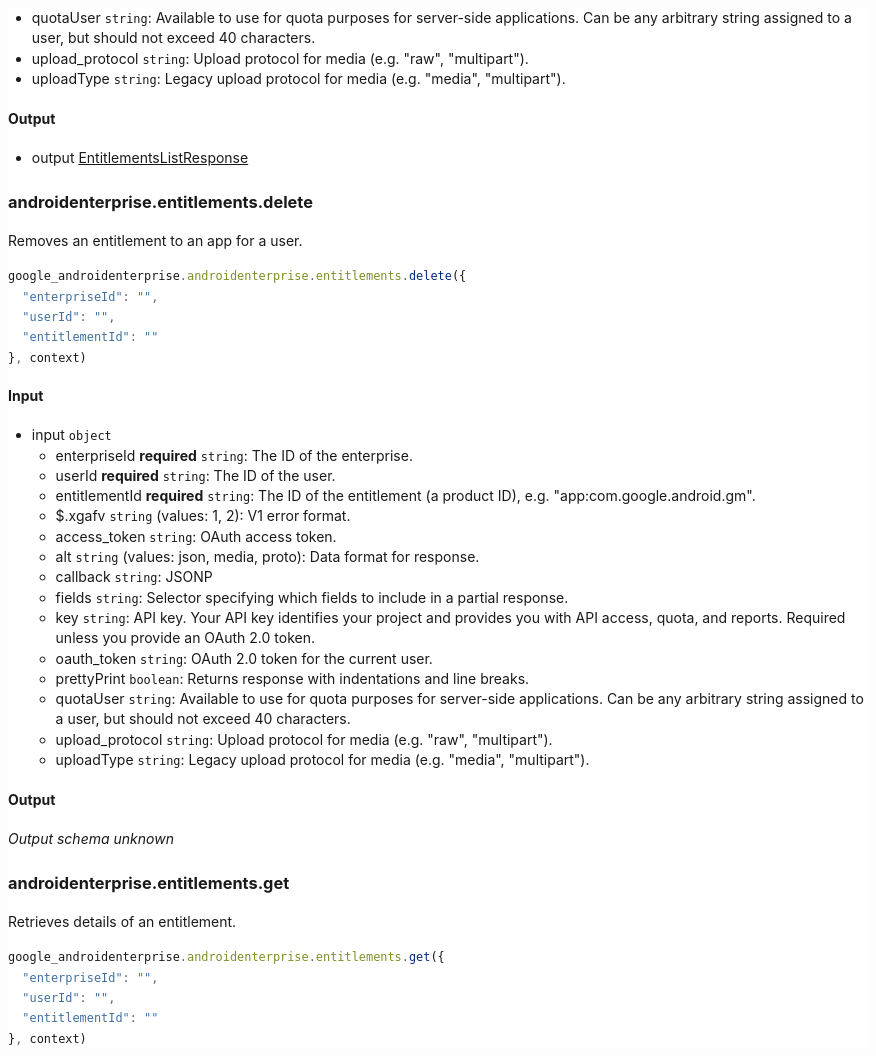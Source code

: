   * quotaUser `string`: Available to use for quota purposes for server-side applications. Can be any arbitrary string assigned to a user, but should not exceed 40 characters.
  * upload_protocol `string`: Upload protocol for media (e.g. "raw", "multipart").
  * uploadType `string`: Legacy upload protocol for media (e.g. "media", "multipart").

#### Output
* output [EntitlementsListResponse](#entitlementslistresponse)

### androidenterprise.entitlements.delete
Removes an entitlement to an app for a user.


```js
google_androidenterprise.androidenterprise.entitlements.delete({
  "enterpriseId": "",
  "userId": "",
  "entitlementId": ""
}, context)
```

#### Input
* input `object`
  * enterpriseId **required** `string`: The ID of the enterprise.
  * userId **required** `string`: The ID of the user.
  * entitlementId **required** `string`: The ID of the entitlement (a product ID), e.g. "app:com.google.android.gm".
  * $.xgafv `string` (values: 1, 2): V1 error format.
  * access_token `string`: OAuth access token.
  * alt `string` (values: json, media, proto): Data format for response.
  * callback `string`: JSONP
  * fields `string`: Selector specifying which fields to include in a partial response.
  * key `string`: API key. Your API key identifies your project and provides you with API access, quota, and reports. Required unless you provide an OAuth 2.0 token.
  * oauth_token `string`: OAuth 2.0 token for the current user.
  * prettyPrint `boolean`: Returns response with indentations and line breaks.
  * quotaUser `string`: Available to use for quota purposes for server-side applications. Can be any arbitrary string assigned to a user, but should not exceed 40 characters.
  * upload_protocol `string`: Upload protocol for media (e.g. "raw", "multipart").
  * uploadType `string`: Legacy upload protocol for media (e.g. "media", "multipart").

#### Output
*Output schema unknown*

### androidenterprise.entitlements.get
Retrieves details of an entitlement.


```js
google_androidenterprise.androidenterprise.entitlements.get({
  "enterpriseId": "",
  "userId": "",
  "entitlementId": ""
}, context)
```
